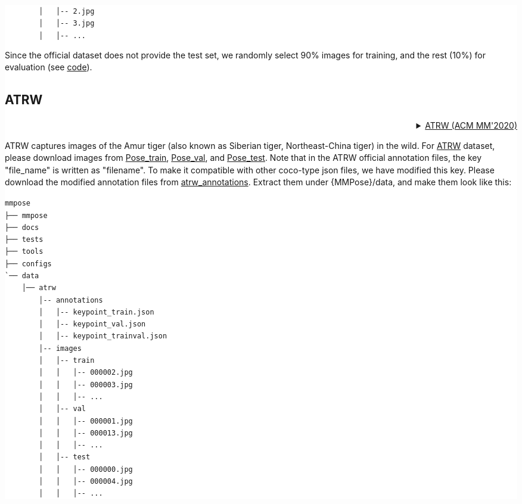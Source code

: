 ```text
        │   │-- 2.jpg
        │   │-- 3.jpg
        │   │-- ...

```

Since the official dataset does not provide the test set, we randomly select 90\% images for training, and the rest (10\%) for evaluation (see [code](/tools/dataset/parse_deepposekit_dataset.py)).

## ATRW



<details><summary align="right"><a href="https://arxiv.org/abs/1906.05586">ATRW (ACM MM'2020)</a></summary></details>

ATRW captures images of the Amur tiger (also known as Siberian tiger, Northeast-China tiger) in the wild.
For [ATRW](https://cvwc2019.github.io/challenge.html) dataset, please download images from
[Pose_train](https://lilablobssc.blob.core.windows.net/cvwc2019/train/atrw_pose_train.tar.gz),
[Pose_val](https://lilablobssc.blob.core.windows.net/cvwc2019/train/atrw_pose_val.tar.gz), and
[Pose_test](https://lilablobssc.blob.core.windows.net/cvwc2019/test/atrw_pose_test.tar.gz).
Note that in the ATRW official annotation files, the key "file_name" is written as "filename". To make it compatible with
other coco-type json files, we have modified this key.
Please download the modified annotation files from [atrw_annotations](https://download.openmmlab.com/mmpose/datasets/atrw_annotations.tar).
Extract them under {MMPose}/data, and make them look like this:

```text
mmpose
├── mmpose
├── docs
├── tests
├── tools
├── configs
`── data
    │── atrw
        │-- annotations
        │   │-- keypoint_train.json
        │   │-- keypoint_val.json
        │   │-- keypoint_trainval.json
        │-- images
        │   │-- train
        │   │   │-- 000002.jpg
        │   │   │-- 000003.jpg
        │   │   │-- ...
        │   │-- val
        │   │   │-- 000001.jpg
        │   │   │-- 000013.jpg
        │   │   │-- ...
        │   │-- test
        │   │   │-- 000000.jpg
        │   │   │-- 000004.jpg
        │   │   │-- ...

```
